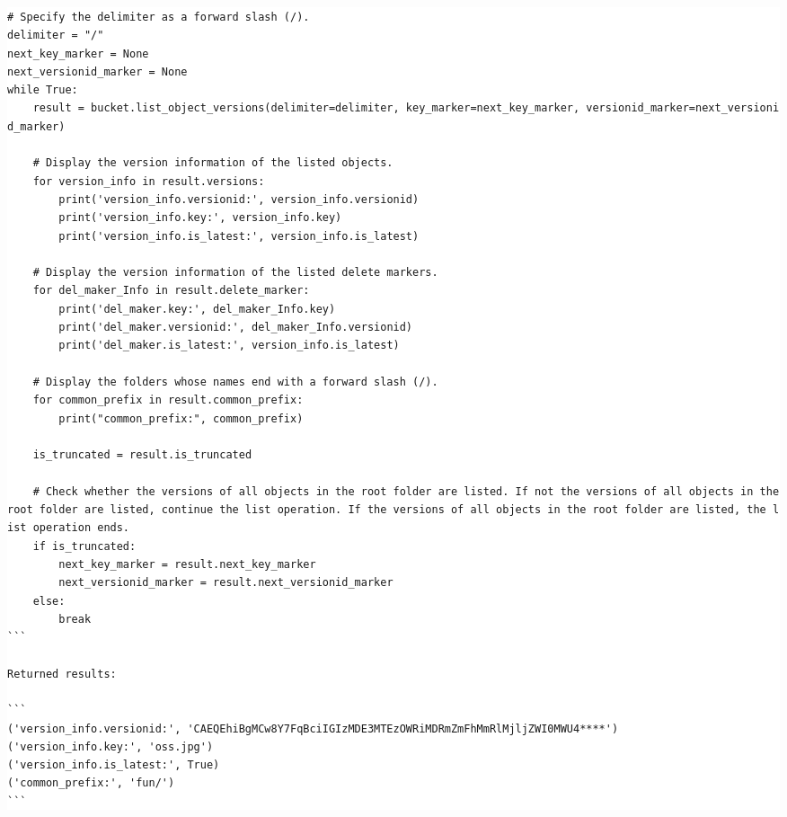     # Specify the delimiter as a forward slash (/).
    delimiter = "/"
    next_key_marker = None
    next_versionid_marker = None
    while True:
        result = bucket.list_object_versions(delimiter=delimiter, key_marker=next_key_marker, versionid_marker=next_versionid_marker)
    
        # Display the version information of the listed objects.
        for version_info in result.versions:
            print('version_info.versionid:', version_info.versionid)
            print('version_info.key:', version_info.key)
            print('version_info.is_latest:', version_info.is_latest)
    
        # Display the version information of the listed delete markers.
        for del_maker_Info in result.delete_marker:
            print('del_maker.key:', del_maker_Info.key)
            print('del_maker.versionid:', del_maker_Info.versionid)
            print('del_maker.is_latest:', version_info.is_latest)
    
        # Display the folders whose names end with a forward slash (/).
        for common_prefix in result.common_prefix:
            print("common_prefix:", common_prefix)
    
        is_truncated = result.is_truncated
    
        # Check whether the versions of all objects in the root folder are listed. If not the versions of all objects in the root folder are listed, continue the list operation. If the versions of all objects in the root folder are listed, the list operation ends.
        if is_truncated:
            next_key_marker = result.next_key_marker
            next_versionid_marker = result.next_versionid_marker
        else:
            break
    ```

    Returned results:

    ```
    ('version_info.versionid:', 'CAEQEhiBgMCw8Y7FqBciIGIzMDE3MTEzOWRiMDRmZmFhMmRlMjljZWI0MWU4****')
    ('version_info.key:', 'oss.jpg')
    ('version_info.is_latest:', True)
    ('common_prefix:', 'fun/')
    ```
